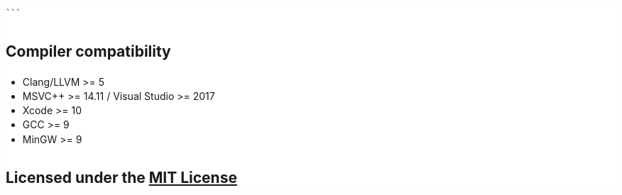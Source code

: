     ```
    

## Compiler compatibility

- Clang/LLVM >= 5
- MSVC++ >= 14.11 / Visual Studio >= 2017
- Xcode >= 10
- GCC >= 9
- MinGW >= 9

## Licensed under the [MIT License](notion://www.notion.so/dirtyboy/LICENSE)